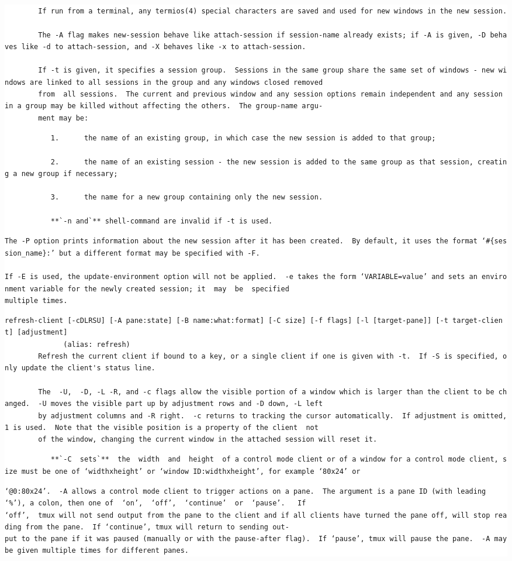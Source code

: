 ```
        If run from a terminal, any termios(4) special characters are saved and used for new windows in the new session.

        The -A flag makes new-session behave like attach-session if session-name already exists; if -A is given, -D behaves like -d to attach-session, and -X behaves like -x to attach-session.

        If -t is given, it specifies a session group.  Sessions in the same group share the same set of windows - new windows are linked to all sessions in the group and any windows closed removed
        from  all sessions.  The current and previous window and any session options remain independent and any session in a group may be killed without affecting the others.  The group-name argu‐
        ment may be:
```


               1.      the name of an existing group, in which case the new session is added to that group;

               2.      the name of an existing session - the new session is added to the same group as that session, creating a new group if necessary;

               3.      the name for a new group containing only the new session.

               **`-n and`** shell-command are invalid if -t is used.

```
The -P option prints information about the new session after it has been created.  By default, it uses the format ‘#{session_name}:’ but a different format may be specified with -F.

If -E is used, the update-environment option will not be applied.  -e takes the form ‘VARIABLE=value’ and sets an environment variable for the newly created session; it  may  be  specified
multiple times.

```

```
refresh-client [-cDLRSU] [-A pane:state] [-B name:what:format] [-C size] [-f flags] [-l [target-pane]] [-t target-client] [adjustment]
              (alias: refresh)
        Refresh the current client if bound to a key, or a single client if one is given with -t.  If -S is specified, only update the client's status line.

        The  -U,  -D, -L -R, and -c flags allow the visible portion of a window which is larger than the client to be changed.  -U moves the visible part up by adjustment rows and -D down, -L left
        by adjustment columns and -R right.  -c returns to tracking the cursor automatically.  If adjustment is omitted, 1 is used.  Note that the visible position is a property of the client  not
        of the window, changing the current window in the attached session will reset it.
```


               **`-C  sets`**  the  width  and  height  of a control mode client or of a window for a control mode client, size must be one of ‘widthxheight’ or ‘window ID:widthxheight’, for example ‘80x24’ or
```
‘@0:80x24’.  -A allows a control mode client to trigger actions on a pane.  The argument is a pane ID (with leading ‘%’), a colon, then one of  ‘on’,  ‘off’,  ‘continue’  or  ‘pause’.   If
‘off’,  tmux will not send output from the pane to the client and if all clients have turned the pane off, will stop reading from the pane.  If ‘continue’, tmux will return to sending out‐
put to the pane if it was paused (manually or with the pause-after flag).  If ‘pause’, tmux will pause the pane.  -A may be given multiple times for different panes.
```
